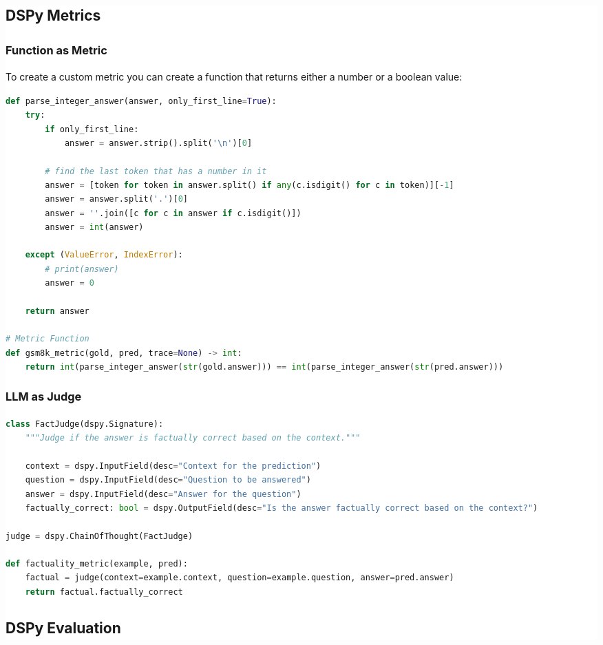 ## DSPy Metrics

### Function as Metric

To create a custom metric you can create a function that returns either a number or a boolean value:

```python
def parse_integer_answer(answer, only_first_line=True):
    try:
        if only_first_line:
            answer = answer.strip().split('\n')[0]

        # find the last token that has a number in it
        answer = [token for token in answer.split() if any(c.isdigit() for c in token)][-1]
        answer = answer.split('.')[0]
        answer = ''.join([c for c in answer if c.isdigit()])
        answer = int(answer)

    except (ValueError, IndexError):
        # print(answer)
        answer = 0

    return answer

# Metric Function
def gsm8k_metric(gold, pred, trace=None) -> int:
    return int(parse_integer_answer(str(gold.answer))) == int(parse_integer_answer(str(pred.answer)))
```

### LLM as Judge

```python
class FactJudge(dspy.Signature):
    """Judge if the answer is factually correct based on the context."""

    context = dspy.InputField(desc="Context for the prediction")
    question = dspy.InputField(desc="Question to be answered")
    answer = dspy.InputField(desc="Answer for the question")
    factually_correct: bool = dspy.OutputField(desc="Is the answer factually correct based on the context?")

judge = dspy.ChainOfThought(FactJudge)

def factuality_metric(example, pred):
    factual = judge(context=example.context, question=example.question, answer=pred.answer)
    return factual.factually_correct
```

## DSPy Evaluation
